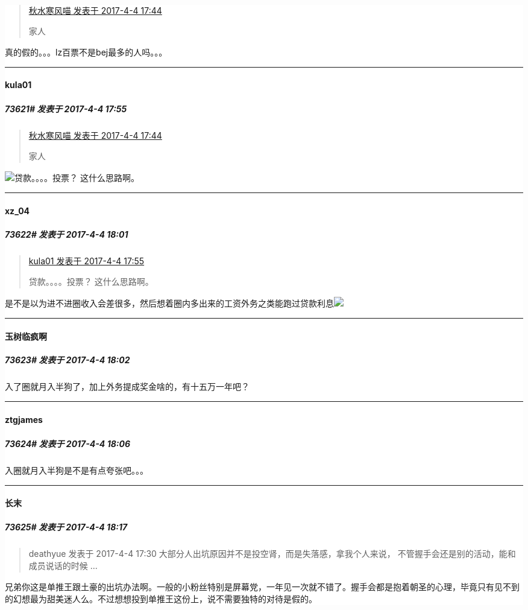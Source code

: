 <blockquote><a href="httphttps://bbs.saraba1st.com/2b/forum.php?mod=redirect&amp;goto=findpost&amp;pid=35581710&amp;ptid=1105387" target="_blank">秋水寒风喵 发表于 2017-4-4 17:44</a>

家人</blockquote>
真的假的。。。lz百票不是bej最多的人吗。。。


-----

####  kula01  
##### 73621#       发表于 2017-4-4 17:55


<blockquote><a href="httphttps://bbs.saraba1st.com/2b/forum.php?mod=redirect&amp;goto=findpost&amp;pid=35581710&amp;ptid=1105387" target="_blank">秋水寒风喵 发表于 2017-4-4 17:44</a>

家人</blockquote>
<img src="https://static.saraba1st.com/image/smiley/nq/010.gif" referrerpolicy="no-referrer">贷款。。。。投票？ 这什么思路啊。


-----

####  xz_04  
##### 73622#       发表于 2017-4-4 18:01


<blockquote><a href="httphttps://bbs.saraba1st.com/2b/forum.php?mod=redirect&amp;goto=findpost&amp;pid=35581804&amp;ptid=1105387" target="_blank">kula01 发表于 2017-4-4 17:55</a>

贷款。。。。投票？ 这什么思路啊。</blockquote>
是不是以为进不进圈收入会差很多，然后想着圈内多出来的工资外务之类能跑过贷款利息<img src="https://static.saraba1st.com/image/smiley/nq/010.gif" referrerpolicy="no-referrer">


-----

####  玉树临疯啊  
##### 73623#       发表于 2017-4-4 18:02


入了圈就月入半狗了，加上外务提成奖金啥的，有十五万一年吧？


-----

####  ztgjames  
##### 73624#       发表于 2017-4-4 18:06


入圈就月入半狗是不是有点夸张吧。。。


-----

####  长末  
##### 73625#       发表于 2017-4-4 18:17


<blockquote>deathyue 发表于 2017-4-4 17:30
大部分人出坑原因并不是投空肾，而是失落感，拿我个人来说， 不管握手会还是别的活动，能和成员说话的时候 ...</blockquote>
兄弟你这是单推王跟土豪的出坑办法啊。一般的小粉丝特别是屏幕党，一年见一次就不错了。握手会都是抱着朝圣的心理，毕竟只有见不到的幻想最为甜美迷人么。不过想想投到单推王这份上，说不需要独特的对待是假的。
